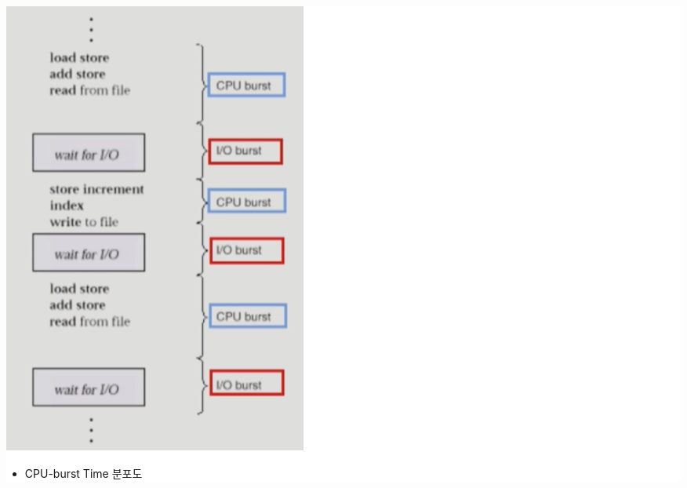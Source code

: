 <img src="https://github.com/hyunwlee-dev/TIL/blob/249c4b10e586fac29be3b77b7b828d842d93e055/images/til211006/os41.png?raw=true" style="zoom:60%;"/>



- CPU-burst Time 분포도
